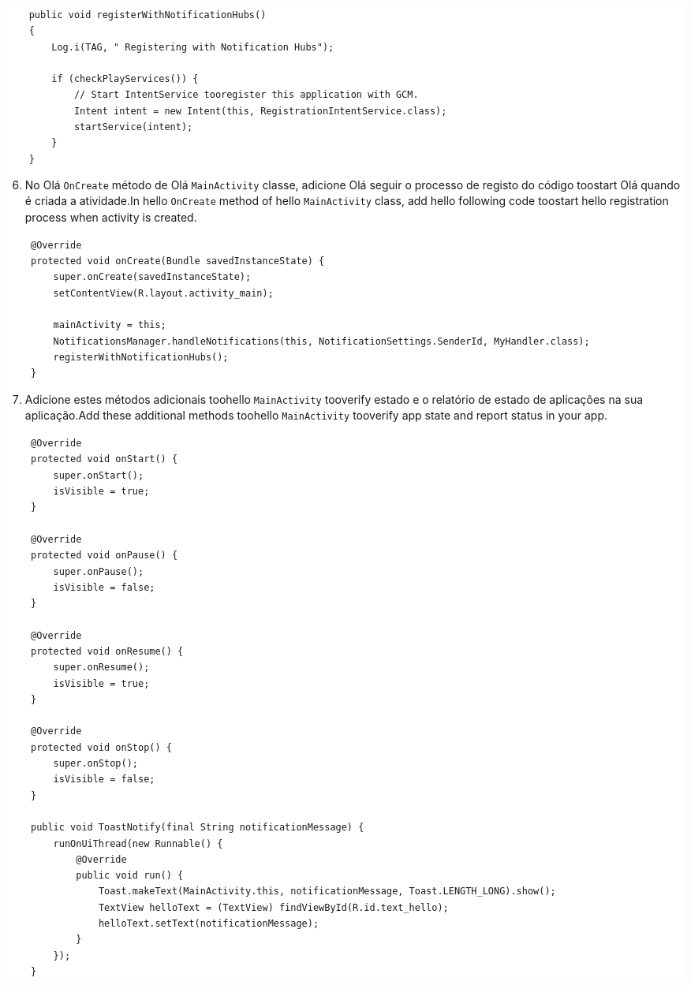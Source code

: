        public void registerWithNotificationHubs()
        {
            Log.i(TAG, " Registering with Notification Hubs");
   
            if (checkPlayServices()) {
                // Start IntentService tooregister this application with GCM.
                Intent intent = new Intent(this, RegistrationIntentService.class);
                startService(intent);
            }
        }
6. <span data-ttu-id="b5266-176">No Olá `OnCreate` método de Olá `MainActivity` classe, adicione Olá seguir o processo de registo do código toostart Olá quando é criada a atividade.</span><span class="sxs-lookup"><span data-stu-id="b5266-176">In hello `OnCreate` method of hello `MainActivity` class, add hello following code toostart hello registration process when activity is created.</span></span>
   
        @Override
        protected void onCreate(Bundle savedInstanceState) {
            super.onCreate(savedInstanceState);
            setContentView(R.layout.activity_main);
   
            mainActivity = this;
            NotificationsManager.handleNotifications(this, NotificationSettings.SenderId, MyHandler.class);
            registerWithNotificationHubs();
        }
7. <span data-ttu-id="b5266-177">Adicione estes métodos adicionais toohello `MainActivity` tooverify estado e o relatório de estado de aplicações na sua aplicação.</span><span class="sxs-lookup"><span data-stu-id="b5266-177">Add these additional methods toohello `MainActivity` tooverify app state and report status in your app.</span></span>
   
        @Override
        protected void onStart() {
            super.onStart();
            isVisible = true;
        }
   
        @Override
        protected void onPause() {
            super.onPause();
            isVisible = false;
        }
   
        @Override
        protected void onResume() {
            super.onResume();
            isVisible = true;
        }
   
        @Override
        protected void onStop() {
            super.onStop();
            isVisible = false;
        }
   
        public void ToastNotify(final String notificationMessage) {
            runOnUiThread(new Runnable() {
                @Override
                public void run() {
                    Toast.makeText(MainActivity.this, notificationMessage, Toast.LENGTH_LONG).show();
                    TextView helloText = (TextView) findViewById(R.id.text_hello);
                    helloText.setText(notificationMessage);
                }
            });
        }